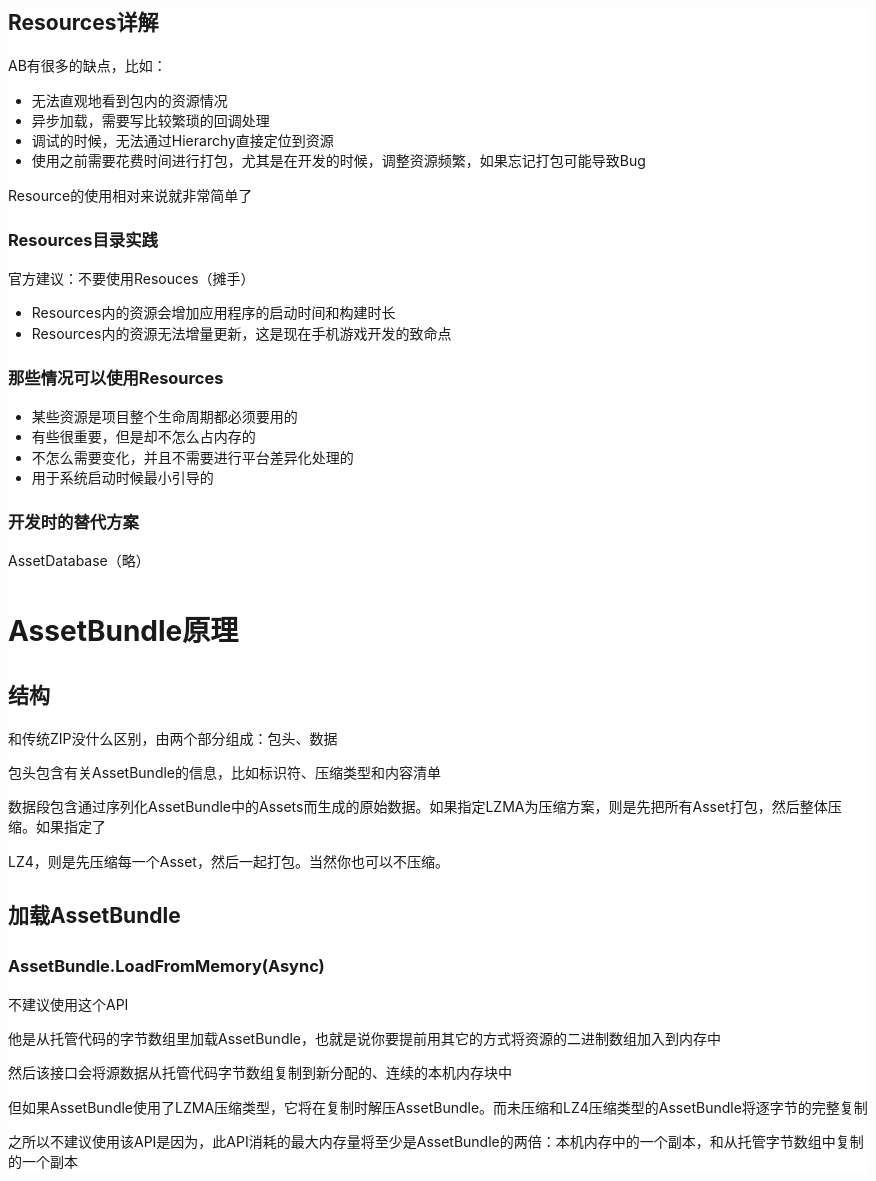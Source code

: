 ## Resources详解

AB有很多的缺点，比如：

- 无法直观地看到包内的资源情况
- 异步加载，需要写比较繁琐的回调处理
- 调试的时候，无法通过Hierarchy直接定位到资源
- 使用之前需要花费时间进行打包，尤其是在开发的时候，调整资源频繁，如果忘记打包可能导致Bug

Resource的使用相对来说就非常简单了

### Resources目录实践

官方建议：不要使用Resouces（摊手）

- Resources内的资源会增加应用程序的启动时间和构建时长
- Resources内的资源无法增量更新，这是现在手机游戏开发的致命点

### 那些情况可以使用Resources

- 某些资源是项目整个生命周期都必须要用的
- 有些很重要，但是却不怎么占内存的
- 不怎么需要变化，并且不需要进行平台差异化处理的
- 用于系统启动时候最小引导的

### 开发时的替代方案

AssetDatabase（略）

# AssetBundle原理

## 结构

和传统ZIP没什么区别，由两个部分组成：包头、数据

包头包含有关AssetBundle的信息，比如标识符、压缩类型和内容清单

数据段包含通过序列化AssetBundle中的Assets而生成的原始数据。如果指定LZMA为压缩方案，则是先把所有Asset打包，然后整体压缩。如果指定了

LZ4，则是先压缩每一个Asset，然后一起打包。当然你也可以不压缩。

## 加载AssetBundle

### **AssetBundle.LoadFromMemory(Async)**

不建议使用这个API

他是从托管代码的字节数组里加载AssetBundle，也就是说你要提前用其它的方式将资源的二进制数组加入到内存中

然后该接口会将源数据从托管代码字节数组复制到新分配的、连续的本机内存块中

但如果AssetBundle使用了LZMA压缩类型，它将在复制时解压AssetBundle。而未压缩和LZ4压缩类型的AssetBundle将逐字节的完整复制

之所以不建议使用该API是因为，此API消耗的最大内存量将至少是AssetBundle的两倍：本机内存中的一个副本，和从托管字节数组中复制的一个副本
